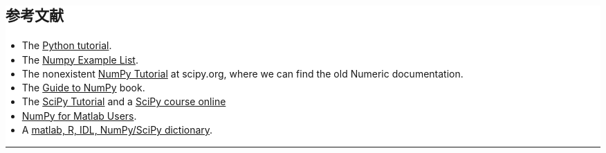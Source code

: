 ## 参考文献

- The [Python tutorial](http://docs.python.org/tut/tut.html).
- The [Numpy Example List](http://scipy.org/Numpy_Example_List).
- The nonexistent [NumPy Tutorial](http://scipy.org/NumPy_Tutorial) at scipy.org, where we can find the old Numeric documentation.
- The [Guide to NumPy](http://www.tramy.us/) book.
- The [SciPy Tutorial](http://scipy.org/SciPy_Tutorial) and a [SciPy course online](http://www.rexx.com/~dkuhlman/scipy_course_01.html)
- [NumPy for Matlab Users](http://scipy.org/NumPy_for_Matlab_Users).
- A [matlab, R, IDL, NumPy/SciPy dictionary](http://mathesaurus.sf.net/). 

---

[^1]:在python的交互环境或ipython中
[^2]:0轴
[^3]:即self，它自己
[^4]:形参
[^5]:0轴
[^6]:我也不知道在翻译什么了……
[^7]:上面最后一个例子，b1和b2中的true个数必须一致
[^8]:我不怎么明白……总之避免创建一个很大的数组。
[^9]:水平是1轴，垂直是0轴。
[^10]:`type(M[:,1])`和`type(A[:,1])`你可以看到是这样。
[^11]:什么叫尽可能低的维度？不懂。
[^12]:用矩阵切片
